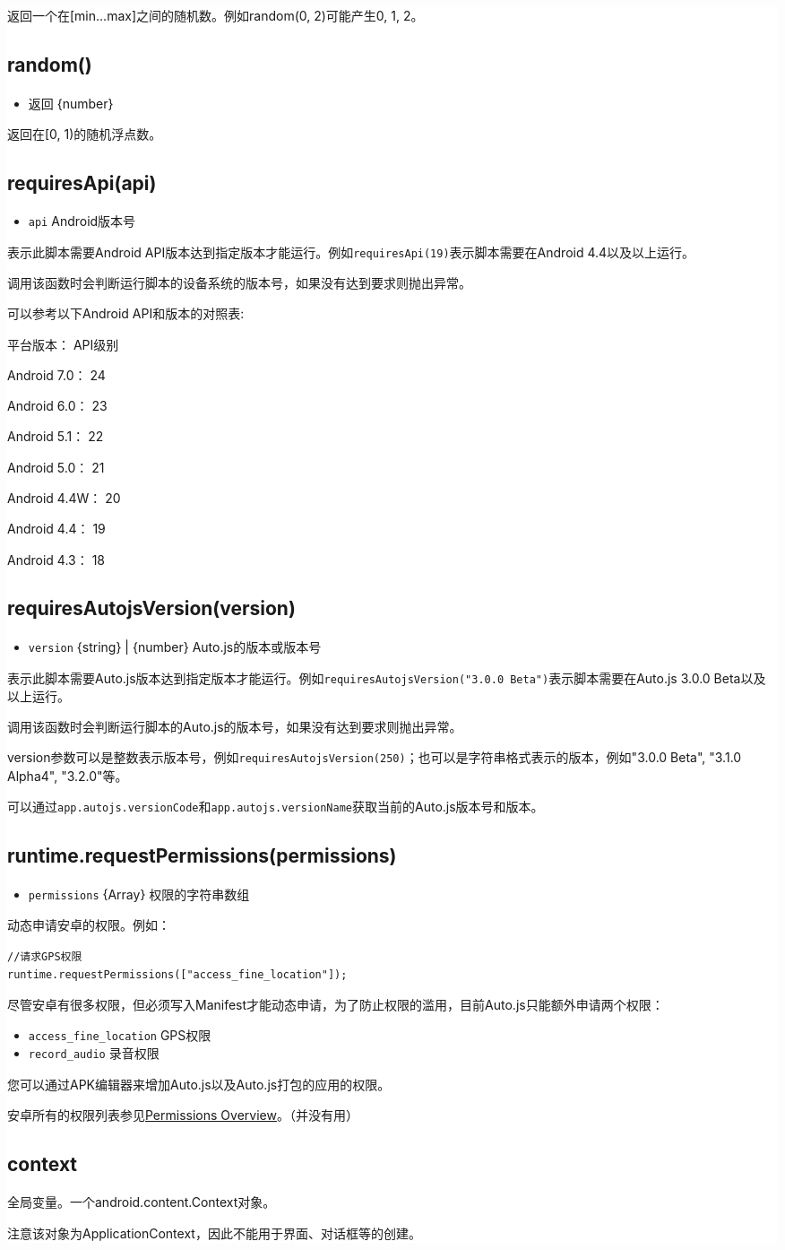 返回一个在[min...max]之间的随机数。例如random(0, 2)可能产生0, 1, 2。

## random()
* 返回 {number}

返回在[0, 1)的随机浮点数。

## requiresApi(api)
* `api` Android版本号

表示此脚本需要Android API版本达到指定版本才能运行。例如`requiresApi(19)`表示脚本需要在Android 4.4以及以上运行。

调用该函数时会判断运行脚本的设备系统的版本号，如果没有达到要求则抛出异常。

可以参考以下Android API和版本的对照表:


 平台版本：     API级别

 Android 7.0：  24

 Android 6.0：  23

 Android 5.1：  22

 Android 5.0：  21

 Android 4.4W：  20

 Android 4.4：  19

 Android 4.3：  18

## requiresAutojsVersion(version)
* `version` {string} | {number} Auto.js的版本或版本号

表示此脚本需要Auto.js版本达到指定版本才能运行。例如`requiresAutojsVersion("3.0.0 Beta")`表示脚本需要在Auto.js 3.0.0 Beta以及以上运行。

调用该函数时会判断运行脚本的Auto.js的版本号，如果没有达到要求则抛出异常。

version参数可以是整数表示版本号，例如`requiresAutojsVersion(250)`；也可以是字符串格式表示的版本，例如"3.0.0 Beta", "3.1.0 Alpha4", "3.2.0"等。

可以通过`app.autojs.versionCode`和`app.autojs.versionName`获取当前的Auto.js版本号和版本。

## runtime.requestPermissions(permissions)
* `permissions` {Array} 权限的字符串数组

动态申请安卓的权限。例如：
```
//请求GPS权限
runtime.requestPermissions(["access_fine_location"]);
```

尽管安卓有很多权限，但必须写入Manifest才能动态申请，为了防止权限的滥用，目前Auto.js只能额外申请两个权限：
* `access_fine_location` GPS权限
* `record_audio` 录音权限

您可以通过APK编辑器来增加Auto.js以及Auto.js打包的应用的权限。

安卓所有的权限列表参见[Permissions Overview](https://developer.android.com/guide/topics/permissions/overview)。（并没有用）

## context

全局变量。一个android.content.Context对象。

注意该对象为ApplicationContext，因此不能用于界面、对话框等的创建。